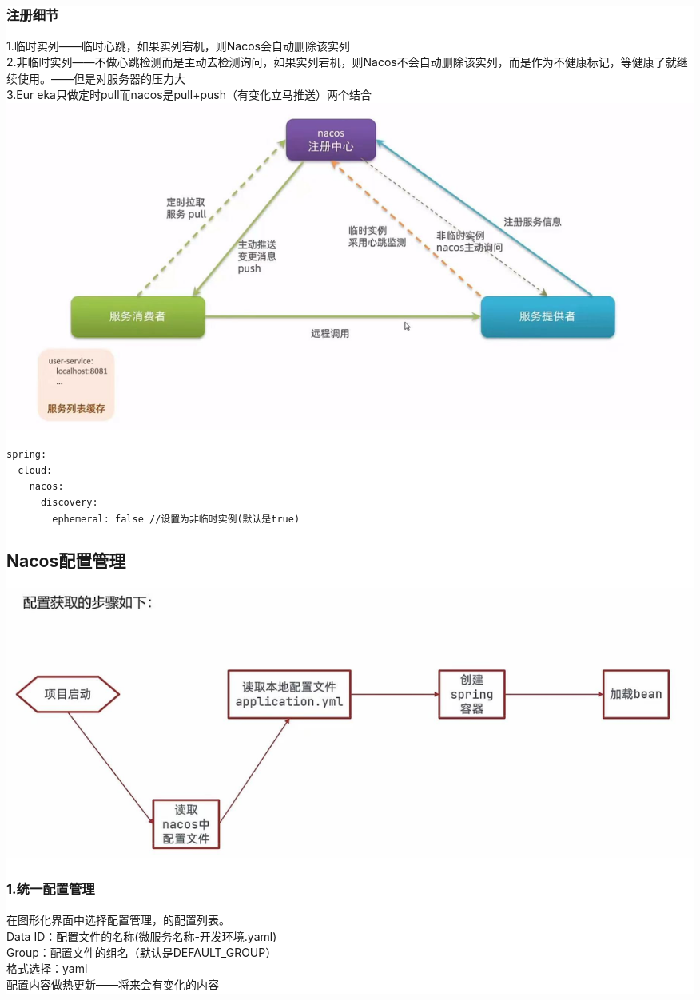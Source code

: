   
### 注册细节  
1.临时实列——临时心跳，如果实列宕机，则Nacos会自动删除该实列    
2.非临时实列——不做心跳检测而是主动去检测询问，如果实列宕机，则Nacos不会自动删除该实列，而是作为不健康标记，等健康了就继续使用。——但是对服务器的压力大    
3.Eur  eka只做定时pull而nacos是pull+push（有变化立马推送）两个结合     
![](./7.jpg)  

```
spring:
  cloud:
    nacos:
      discovery:
        ephemeral: false //设置为非临时实例(默认是true)

```  

## Nacos配置管理  
![](./8.jpg)  
### 1.统一配置管理   
在图形化界面中选择配置管理，的配置列表。  
Data ID：配置文件的名称(微服务名称-开发环境.yaml)       
Group：配置文件的组名（默认是DEFAULT_GROUP）  
格式选择：yaml  
配置内容做热更新——将来会有变化的内容    
```
```